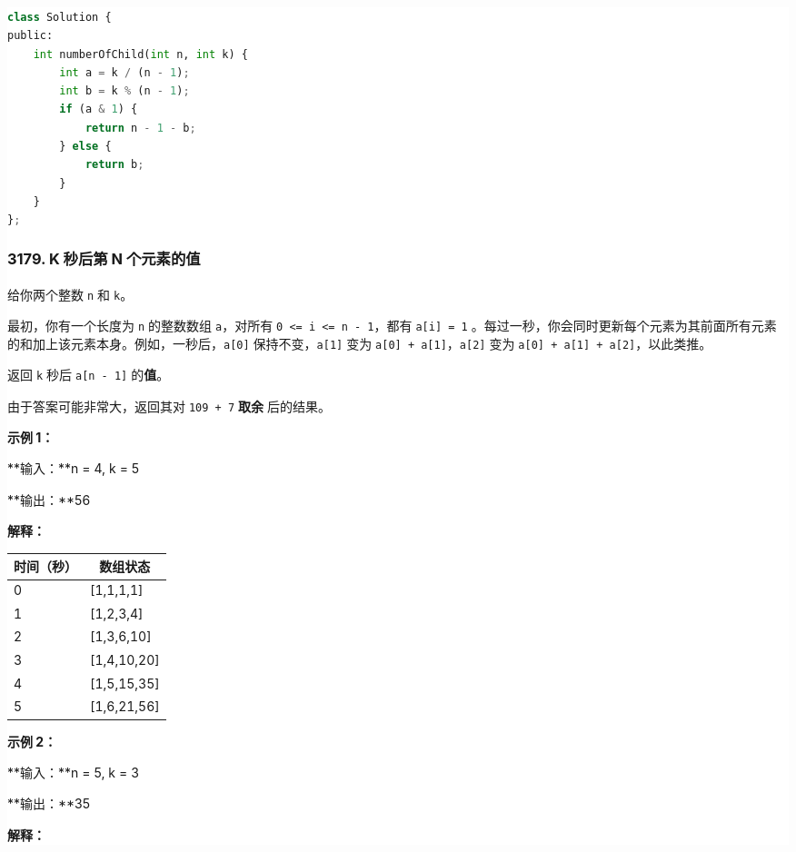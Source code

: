 ```python
class Solution {
public:
    int numberOfChild(int n, int k) {
        int a = k / (n - 1);
        int b = k % (n - 1);
        if (a & 1) {
            return n - 1 - b;
        } else {
            return b;
        }
    }
};
```





### 3179. K 秒后第 N 个元素的值

给你两个整数 `n` 和 `k`。

最初，你有一个长度为 `n` 的整数数组 `a`，对所有 `0 <= i <= n - 1`，都有 `a[i] = 1` 。每过一秒，你会同时更新每个元素为其前面所有元素的和加上该元素本身。例如，一秒后，`a[0]` 保持不变，`a[1]` 变为 `a[0] + a[1]`，`a[2]` 变为 `a[0] + a[1] + a[2]`，以此类推。

返回 `k` 秒后 `a[n - 1]` 的**值**。

由于答案可能非常大，返回其对 `109 + 7` **取余** 后的结果。

 

**示例 1：**

**输入：**n = 4, k = 5

**输出：**56

**解释：**

| 时间（秒） | 数组状态    |
| ---------- | ----------- |
| 0          | [1,1,1,1]   |
| 1          | [1,2,3,4]   |
| 2          | [1,3,6,10]  |
| 3          | [1,4,10,20] |
| 4          | [1,5,15,35] |
| 5          | [1,6,21,56] |

**示例 2：**

**输入：**n = 5, k = 3

**输出：**35

**解释：**
